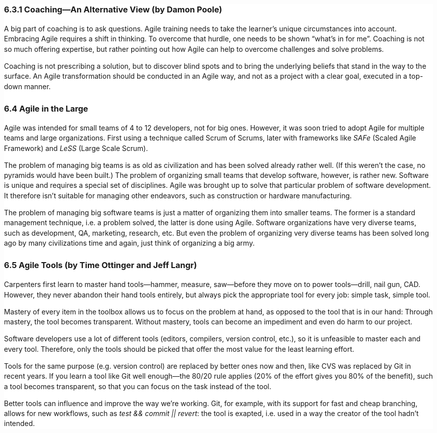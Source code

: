 ### 6.3.1 Coaching—An Alternative View (by Damon Poole)

A big part of coaching is to ask questions. Agile training needs to take the learner’s unique
circumstances into account. Embracing Agile requires a shift in thinking. To overcome that
hurdle, one needs to be shown “what’s in for me”. Coaching is not so much offering expertise,
but rather pointing out how Agile can help to overcome challenges and solve problems.

Coaching is not prescribing a solution, but to discover blind spots and to bring the underlying
beliefs that stand in the way to the surface.
An Agile transformation should be conducted in an Agile way, and not as a project with a clear
goal, executed in a top-down manner.

### 6.4 Agile in the Large

Agile was intended for small teams of 4 to 12 developers, not for big ones. However, it was
soon tried to adopt Agile for multiple teams and large organizations. First using a technique
called Scrum of Scrums, later with frameworks like *SAFe* (Scaled Agile Framework) and *LeSS*
(Large Scale Scrum).

The problem of managing big teams is as old as civilization and has been solved already rather
well. (If this weren’t the case, no pyramids would have been built.) The problem of organizing
small teams that develop software, however, is rather new. Software is unique and requires a
special set of disciplines. Agile was brought up to solve that particular problem of software
development. It therefore isn’t suitable for managing other endeavors, such as construction
or hardware manufacturing.

The problem of managing big software teams is just a matter of organizing them into smaller
teams. The former is a standard management technique, i.e. a problem solved, the latter is
done using Agile. Software organizations have very diverse teams, such as development, QA,
marketing, research, etc. But even the problem of organizing very diverse teams has been
solved long ago by many civilizations time and again, just think of organizing a big army.

### 6.5 Agile Tools (by Time Ottinger and Jeff Langr)

Carpenters first learn to master hand tools—hammer, measure, saw—before they move on to
power tools—drill, nail gun, CAD. However, they never abandon their hand tools entirely, but
always pick the appropriate tool for every job: simple task, simple tool.

Mastery of every item in the toolbox allows us to focus on the problem at hand, as opposed to
the tool that is in our hand: Through mastery, the tool becomes transparent. Without mastery,
tools can become an impediment and even do harm to our project.

Software developers use a lot of different tools (editors, compilers, version control, etc.), so it
is unfeasible to master each and every tool. Therefore, only the tools should be picked that offer
the most value for the least learning effort.

Tools for the same purpose (e.g. version control) are replaced by better ones now and then, like
CVS was replaced by Git in recent years. If you learn a tool like Git well enough—the 80/20
rule applies (20% of the effort gives you 80% of the benefit), such a tool becomes transparent,
so that you can focus on the task instead of the tool.

Better tools can influence and improve the way we’re working. Git, for example, with its
support for fast and cheap branching, allows for new workflows, such as *test && commit ||
revert*: the tool is exapted, i.e. used in a way the creator of the tool hadn’t intended.
